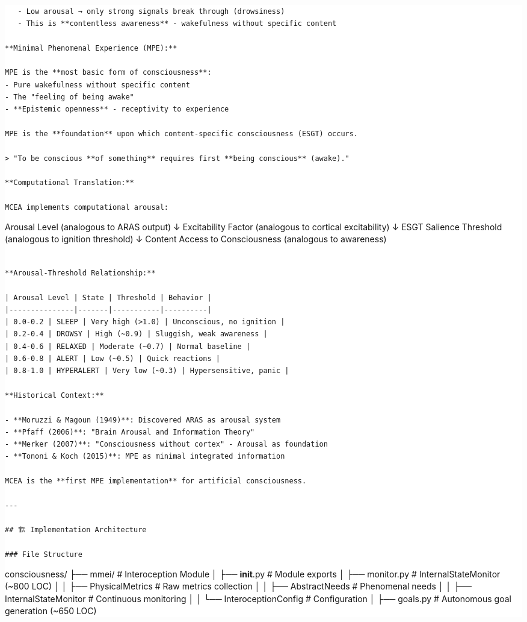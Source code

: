 ```
   - Low arousal → only strong signals break through (drowsiness)
   - This is **contentless awareness** - wakefulness without specific content

**Minimal Phenomenal Experience (MPE):**

MPE is the **most basic form of consciousness**:
- Pure wakefulness without specific content
- The "feeling of being awake"
- **Epistemic openness** - receptivity to experience

MPE is the **foundation** upon which content-specific consciousness (ESGT) occurs.

> "To be conscious **of something** requires first **being conscious** (awake)."

**Computational Translation:**

MCEA implements computational arousal:

```
Arousal Level (analogous to ARAS output)
    ↓
Excitability Factor (analogous to cortical excitability)
    ↓
ESGT Salience Threshold (analogous to ignition threshold)
    ↓
Content Access to Consciousness (analogous to awareness)
```

**Arousal-Threshold Relationship:**

| Arousal Level | State | Threshold | Behavior |
|---------------|-------|-----------|----------|
| 0.0-0.2 | SLEEP | Very high (>1.0) | Unconscious, no ignition |
| 0.2-0.4 | DROWSY | High (~0.9) | Sluggish, weak awareness |
| 0.4-0.6 | RELAXED | Moderate (~0.7) | Normal baseline |
| 0.6-0.8 | ALERT | Low (~0.5) | Quick reactions |
| 0.8-1.0 | HYPERALERT | Very low (~0.3) | Hypersensitive, panic |

**Historical Context:**

- **Moruzzi & Magoun (1949)**: Discovered ARAS as arousal system
- **Pfaff (2006)**: "Brain Arousal and Information Theory"
- **Merker (2007)**: "Consciousness without cortex" - Arousal as foundation
- **Tononi & Koch (2015)**: MPE as minimal integrated information

MCEA is the **first MPE implementation** for artificial consciousness.

---

## 🏗️ Implementation Architecture

### File Structure

```
consciousness/
├── mmei/                               # Interoception Module
│   ├── __init__.py                     # Module exports
│   ├── monitor.py                      # InternalStateMonitor (~800 LOC)
│   │   ├── PhysicalMetrics            # Raw metrics collection
│   │   ├── AbstractNeeds              # Phenomenal needs
│   │   ├── InternalStateMonitor       # Continuous monitoring
│   │   └── InteroceptionConfig        # Configuration
│   ├── goals.py                        # Autonomous goal generation (~650 LOC)